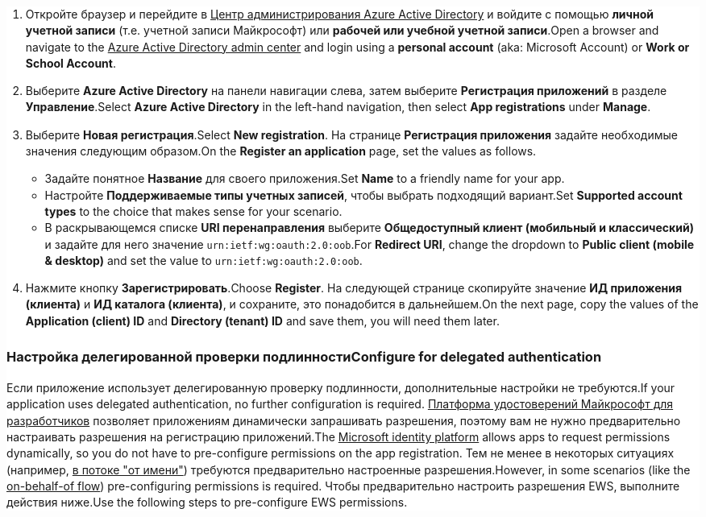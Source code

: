1. <span data-ttu-id="59bd9-126">Откройте браузер и перейдите в [Центр администрирования Azure Active Directory](https://aad.portal.azure.com) и войдите с помощью **личной учетной записи** (т.е. учетной записи Майкрософт) или **рабочей или учебной учетной записи**.</span><span class="sxs-lookup"><span data-stu-id="59bd9-126">Open a browser and navigate to the [Azure Active Directory admin center](https://aad.portal.azure.com) and login using a **personal account** (aka: Microsoft Account) or **Work or School Account**.</span></span>

1. <span data-ttu-id="59bd9-127">Выберите **Azure Active Directory** на панели навигации слева, затем выберите **Регистрация приложений** в разделе **Управление**.</span><span class="sxs-lookup"><span data-stu-id="59bd9-127">Select **Azure Active Directory** in the left-hand navigation, then select **App registrations** under **Manage**.</span></span>

1. <span data-ttu-id="59bd9-128">Выберите **Новая регистрация**.</span><span class="sxs-lookup"><span data-stu-id="59bd9-128">Select **New registration**.</span></span> <span data-ttu-id="59bd9-129">На странице **Регистрация приложения** задайте необходимые значения следующим образом.</span><span class="sxs-lookup"><span data-stu-id="59bd9-129">On the **Register an application** page, set the values as follows.</span></span>

    - <span data-ttu-id="59bd9-130">Задайте понятное **Название** для своего приложения.</span><span class="sxs-lookup"><span data-stu-id="59bd9-130">Set **Name** to a friendly name for your app.</span></span>
    - <span data-ttu-id="59bd9-131">Настройте **Поддерживаемые типы учетных записей**, чтобы выбрать подходящий вариант.</span><span class="sxs-lookup"><span data-stu-id="59bd9-131">Set **Supported account types** to the choice that makes sense for your scenario.</span></span>
    - <span data-ttu-id="59bd9-132">В раскрывающемся списке **URI перенаправления** выберите **Общедоступный клиент (мобильный и классический)** и задайте для него значение `urn:ietf:wg:oauth:2.0:oob`.</span><span class="sxs-lookup"><span data-stu-id="59bd9-132">For **Redirect URI**, change the dropdown to **Public client (mobile & desktop)** and set the value to `urn:ietf:wg:oauth:2.0:oob`.</span></span>

1. <span data-ttu-id="59bd9-133">Нажмите кнопку **Зарегистрировать**.</span><span class="sxs-lookup"><span data-stu-id="59bd9-133">Choose **Register**.</span></span> <span data-ttu-id="59bd9-134">На следующей странице скопируйте значение **ИД приложения (клиента)** и **ИД каталога (клиента)**, и сохраните, это понадобится в дальнейшем.</span><span class="sxs-lookup"><span data-stu-id="59bd9-134">On the next page, copy the values of the **Application (client) ID** and **Directory (tenant) ID** and save them, you will need them later.</span></span>

### <a name="configure-for-delegated-authentication"></a><span data-ttu-id="59bd9-135">Настройка делегированной проверки подлинности</span><span class="sxs-lookup"><span data-stu-id="59bd9-135">Configure for delegated authentication</span></span>

<span data-ttu-id="59bd9-136">Если приложение использует делегированную проверку подлинности, дополнительные настройки не требуются.</span><span class="sxs-lookup"><span data-stu-id="59bd9-136">If your application uses delegated authentication, no further configuration is required.</span></span> <span data-ttu-id="59bd9-137">[Платформа удостоверений Майкрософт для разработчиков](/azure/active-directory/develop/v2-overview) позволяет приложениям динамически запрашивать разрешения, поэтому вам не нужно предварительно настраивать разрешения на регистрацию приложений.</span><span class="sxs-lookup"><span data-stu-id="59bd9-137">The [Microsoft identity platform](/azure/active-directory/develop/v2-overview) allows apps to request permissions dynamically, so you do not have to pre-configure permissions on the app registration.</span></span> <span data-ttu-id="59bd9-138">Тем не менее в некоторых ситуациях (например, [в потоке "от имени"](/azure/active-directory/develop/v2-oauth2-on-behalf-of-flow)) требуются предварительно настроенные разрешения.</span><span class="sxs-lookup"><span data-stu-id="59bd9-138">However, in some scenarios (like the [on-behalf-of flow](/azure/active-directory/develop/v2-oauth2-on-behalf-of-flow)) pre-configuring permissions is required.</span></span> <span data-ttu-id="59bd9-139">Чтобы предварительно настроить разрешения EWS, выполните действия ниже.</span><span class="sxs-lookup"><span data-stu-id="59bd9-139">Use the following steps to pre-configure EWS permissions.</span></span>
